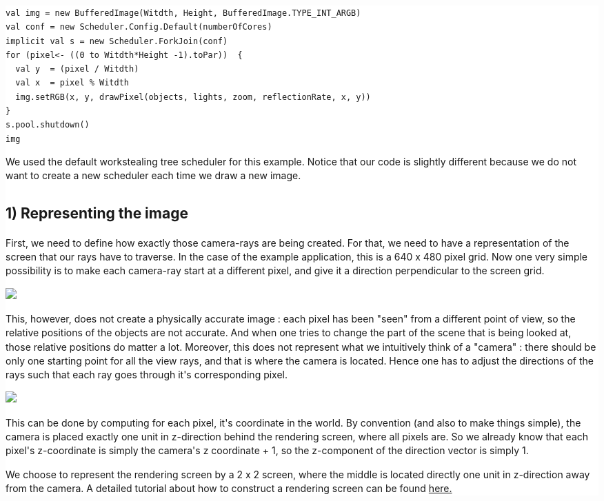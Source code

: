 
	val img = new BufferedImage(Witdth, Height, BufferedImage.TYPE_INT_ARGB)	
	val conf = new Scheduler.Config.Default(numberOfCores)
	implicit val s = new Scheduler.ForkJoin(conf)    
	for (pixel<- ((0 to Witdth*Height -1).toPar))  {
	  val y  = (pixel / Witdth)
	  val x  = pixel % Witdth
	  img.setRGB(x, y, drawPixel(objects, lights, zoom, reflectionRate, x, y))
	}
	s.pool.shutdown()
	img
	
We used the default workstealing tree scheduler for this example. Notice that our code is slightly different because we do not want to create a new 
scheduler each time we draw a new image. 	
			

## 1) Representing the image

First, we need to define how exactly those camera-rays are being created. 
For that, we need to have a representation of the screen that our rays have to traverse. In the case of the example application, this is a 640 x 480 pixel grid.
Now one very simple possibility is to make each camera-ray start at a different pixel, and
give it a direction perpendicular to the screen grid.

<div class="imageframe-deep">
  <img src="{{ homedir }}/resources/images/AllCameraRaysParallel4.png"/>
</div>

This, however, does not create a physically accurate image : each pixel has been "seen" from a different point of view, so the relative
positions of the objects are not accurate. And when one tries to change the part of the scene that is being looked at, those relative positions do matter a lot.
Moreover, this does not represent what we intuitively think of a "camera" : there should be only one starting point for all the view rays, and that is where 
the camera is located. Hence one has to adjust the directions of the rays such that each ray goes through it's corresponding pixel.

<div class="imageframe-deep">
  <img src="{{ homedir }}/resources/images/CamaraRaysFromCamera.png"/>
</div>

This can be done by computing for each pixel, it's coordinate in the world. By convention (and also to make things simple), the camera is placed exactly
one unit in z-direction behind the rendering screen, where all pixels are. So we already know that each pixel's z-coordinate is simply the camera's z coordinate + 1, so the z-component of the direction vector is simply 1.

We choose to represent the rendering screen by a 2 x 2 screen, where the middle is located directly one unit in z-direction away from the camera.
A detailed tutorial about how to construct a rendering screen can be found [here.](http://www.scratchapixel.com/lessons/3d-basic-lessons/lesson-6-rays-cameras-and-images/building-primary-rays-and-rendering-an-image)

